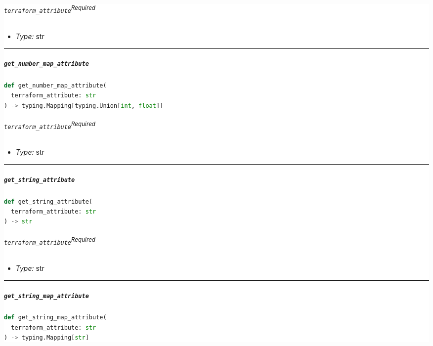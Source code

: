 ###### `terraform_attribute`<sup>Required</sup> <a name="terraform_attribute" id="@ithings/cdktf-provider-openstack.dbInstanceV1.DbInstanceV1.getNumberListAttribute.parameter.terraformAttribute"></a>

- *Type:* str

---

##### `get_number_map_attribute` <a name="get_number_map_attribute" id="@ithings/cdktf-provider-openstack.dbInstanceV1.DbInstanceV1.getNumberMapAttribute"></a>

```python
def get_number_map_attribute(
  terraform_attribute: str
) -> typing.Mapping[typing.Union[int, float]]
```

###### `terraform_attribute`<sup>Required</sup> <a name="terraform_attribute" id="@ithings/cdktf-provider-openstack.dbInstanceV1.DbInstanceV1.getNumberMapAttribute.parameter.terraformAttribute"></a>

- *Type:* str

---

##### `get_string_attribute` <a name="get_string_attribute" id="@ithings/cdktf-provider-openstack.dbInstanceV1.DbInstanceV1.getStringAttribute"></a>

```python
def get_string_attribute(
  terraform_attribute: str
) -> str
```

###### `terraform_attribute`<sup>Required</sup> <a name="terraform_attribute" id="@ithings/cdktf-provider-openstack.dbInstanceV1.DbInstanceV1.getStringAttribute.parameter.terraformAttribute"></a>

- *Type:* str

---

##### `get_string_map_attribute` <a name="get_string_map_attribute" id="@ithings/cdktf-provider-openstack.dbInstanceV1.DbInstanceV1.getStringMapAttribute"></a>

```python
def get_string_map_attribute(
  terraform_attribute: str
) -> typing.Mapping[str]
```
